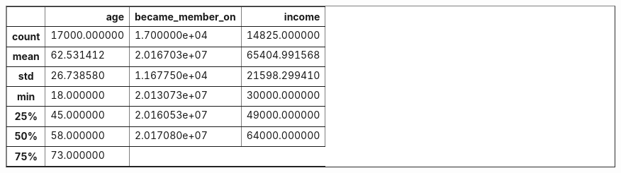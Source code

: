 


<div>
<style scoped>
    .dataframe tbody tr th:only-of-type {
        vertical-align: middle;
    }

    .dataframe tbody tr th {
        vertical-align: top;
    }

    .dataframe thead th {
        text-align: right;
    }
</style>
<table border="1" class="dataframe">
  <thead>
    <tr style="text-align: right;">
      <th></th>
      <th>age</th>
      <th>became_member_on</th>
      <th>income</th>
    </tr>
  </thead>
  <tbody>
    <tr>
      <th>count</th>
      <td>17000.000000</td>
      <td>1.700000e+04</td>
      <td>14825.000000</td>
    </tr>
    <tr>
      <th>mean</th>
      <td>62.531412</td>
      <td>2.016703e+07</td>
      <td>65404.991568</td>
    </tr>
    <tr>
      <th>std</th>
      <td>26.738580</td>
      <td>1.167750e+04</td>
      <td>21598.299410</td>
    </tr>
    <tr>
      <th>min</th>
      <td>18.000000</td>
      <td>2.013073e+07</td>
      <td>30000.000000</td>
    </tr>
    <tr>
      <th>25%</th>
      <td>45.000000</td>
      <td>2.016053e+07</td>
      <td>49000.000000</td>
    </tr>
    <tr>
      <th>50%</th>
      <td>58.000000</td>
      <td>2.017080e+07</td>
      <td>64000.000000</td>
    </tr>
    <tr>
      <th>75%</th>
      <td>73.000000</td>